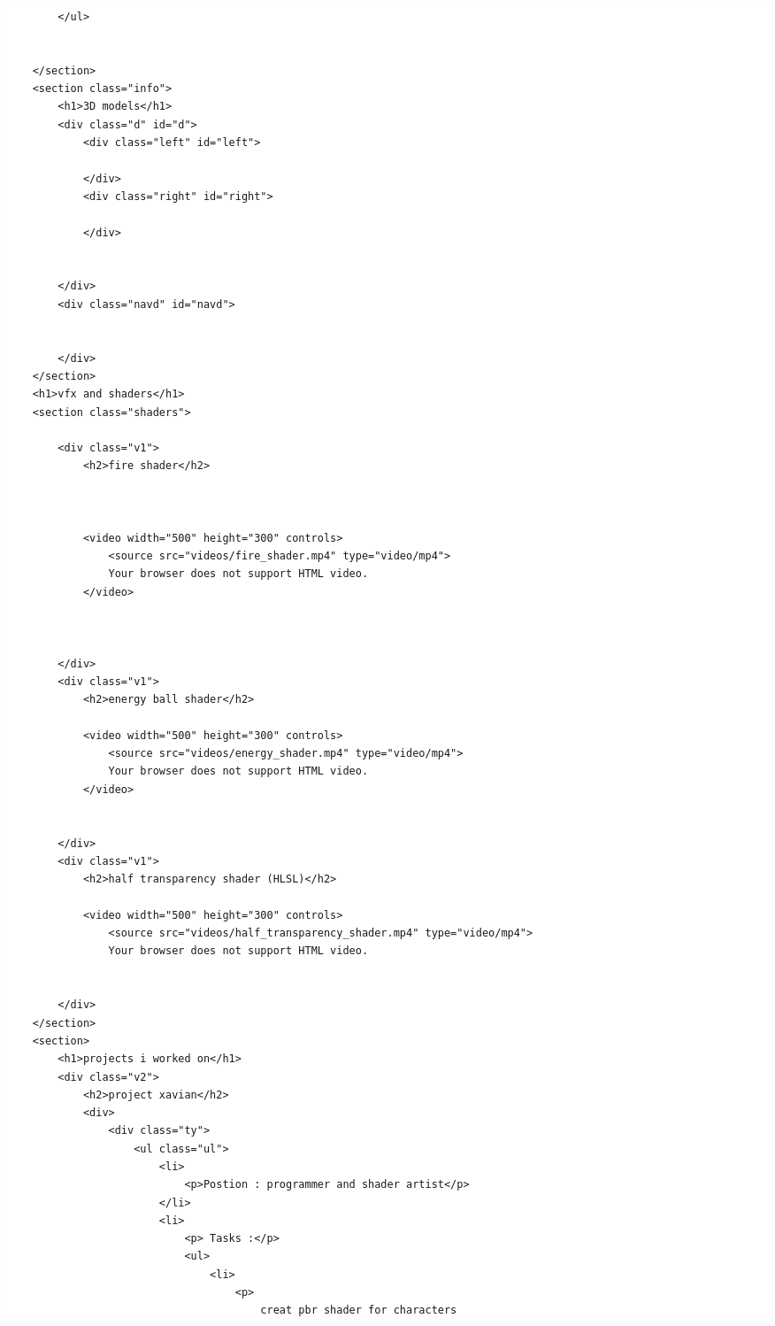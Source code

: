             </ul>


        </section>
        <section class="info">
            <h1>3D models</h1>
            <div class="d" id="d">
                <div class="left" id="left">

                </div>
                <div class="right" id="right">

                </div>


            </div>
            <div class="navd" id="navd">


            </div>
        </section>
        <h1>vfx and shaders</h1>
        <section class="shaders">

            <div class="v1">
                <h2>fire shader</h2>



                <video width="500" height="300" controls>
                    <source src="videos/fire_shader.mp4" type="video/mp4">
                    Your browser does not support HTML video.
                </video>



            </div>
            <div class="v1">
                <h2>energy ball shader</h2>

                <video width="500" height="300" controls>
                    <source src="videos/energy_shader.mp4" type="video/mp4">
                    Your browser does not support HTML video.
                </video>


            </div>
            <div class="v1">
                <h2>half transparency shader (HLSL)</h2>

                <video width="500" height="300" controls>
                    <source src="videos/half_transparency_shader.mp4" type="video/mp4">
                    Your browser does not support HTML video.


            </div>
        </section>
        <section>
            <h1>projects i worked on</h1>
            <div class="v2">
                <h2>project xavian</h2>
                <div>
                    <div class="ty">
                        <ul class="ul">
                            <li>
                                <p>Postion : programmer and shader artist</p>
                            </li>
                            <li>
                                <p> Tasks :</p>
                                <ul>
                                    <li>
                                        <p>
                                            creat pbr shader for characters